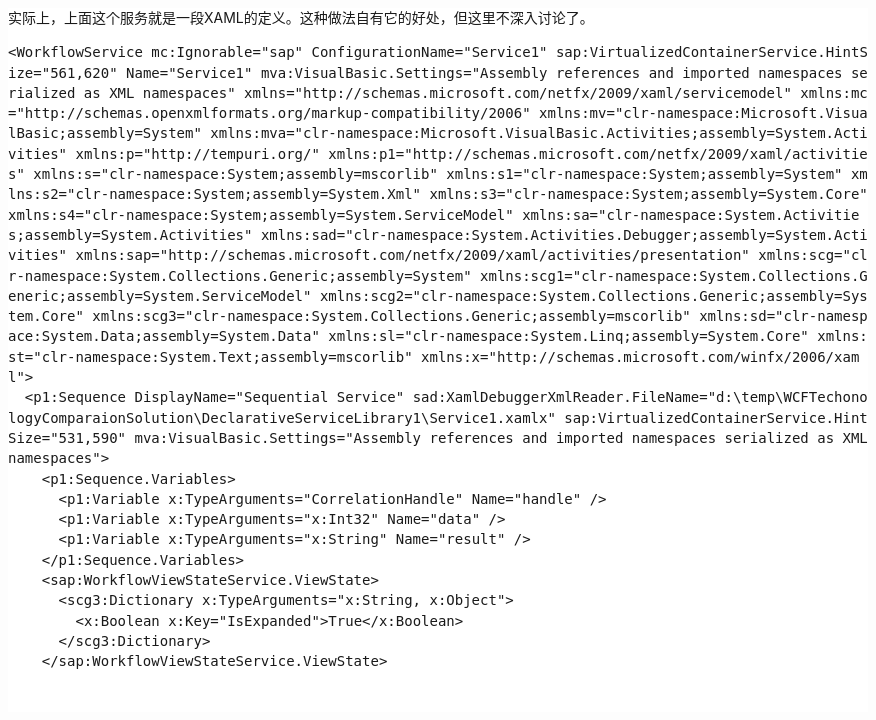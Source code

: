 <p>实际上，上面这个服务就是一段XAML的定义。这种做法自有它的好处，但这里不深入讨论了。</p><pre class="csharpcode"><span class="kwrd">&lt;</span><span class="html">WorkflowService</span> <span class="attr">mc:Ignorable</span><span class="kwrd">="sap"</span> <span class="attr">ConfigurationName</span><span class="kwrd">="Service1"</span> <span class="attr">sap:VirtualizedContainerService</span>.<span class="attr">HintSize</span><span class="kwrd">="561,620"</span> <span class="attr">Name</span><span class="kwrd">="Service1"</span> <span class="attr">mva:VisualBasic</span>.<span class="attr">Settings</span><span class="kwrd">="Assembly references and imported namespaces serialized as XML namespaces"</span> <span class="attr">xmlns</span><span class="kwrd">="http://schemas.microsoft.com/netfx/2009/xaml/servicemodel"</span> <span class="attr">xmlns:mc</span><span class="kwrd">="http://schemas.openxmlformats.org/markup-compatibility/2006"</span> <span class="attr">xmlns:mv</span><span class="kwrd">="clr-namespace:Microsoft.VisualBasic;assembly=System"</span> <span class="attr">xmlns:mva</span><span class="kwrd">="clr-namespace:Microsoft.VisualBasic.Activities;assembly=System.Activities"</span> <span class="attr">xmlns:p</span><span class="kwrd">="http://tempuri.org/"</span> <span class="attr">xmlns:p1</span><span class="kwrd">="http://schemas.microsoft.com/netfx/2009/xaml/activities"</span> <span class="attr">xmlns:s</span><span class="kwrd">="clr-namespace:System;assembly=mscorlib"</span> <span class="attr">xmlns:s1</span><span class="kwrd">="clr-namespace:System;assembly=System"</span> <span class="attr">xmlns:s2</span><span class="kwrd">="clr-namespace:System;assembly=System.Xml"</span> <span class="attr">xmlns:s3</span><span class="kwrd">="clr-namespace:System;assembly=System.Core"</span> <span class="attr">xmlns:s4</span><span class="kwrd">="clr-namespace:System;assembly=System.ServiceModel"</span> <span class="attr">xmlns:sa</span><span class="kwrd">="clr-namespace:System.Activities;assembly=System.Activities"</span> <span class="attr">xmlns:sad</span><span class="kwrd">="clr-namespace:System.Activities.Debugger;assembly=System.Activities"</span> <span class="attr">xmlns:sap</span><span class="kwrd">="http://schemas.microsoft.com/netfx/2009/xaml/activities/presentation"</span> <span class="attr">xmlns:scg</span><span class="kwrd">="clr-namespace:System.Collections.Generic;assembly=System"</span> <span class="attr">xmlns:scg1</span><span class="kwrd">="clr-namespace:System.Collections.Generic;assembly=System.ServiceModel"</span> <span class="attr">xmlns:scg2</span><span class="kwrd">="clr-namespace:System.Collections.Generic;assembly=System.Core"</span> <span class="attr">xmlns:scg3</span><span class="kwrd">="clr-namespace:System.Collections.Generic;assembly=mscorlib"</span> <span class="attr">xmlns:sd</span><span class="kwrd">="clr-namespace:System.Data;assembly=System.Data"</span> <span class="attr">xmlns:sl</span><span class="kwrd">="clr-namespace:System.Linq;assembly=System.Core"</span> <span class="attr">xmlns:st</span><span class="kwrd">="clr-namespace:System.Text;assembly=mscorlib"</span> <span class="attr">xmlns:x</span><span class="kwrd">="http://schemas.microsoft.com/winfx/2006/xaml"</span><span class="kwrd">&gt;</span>
  <span class="kwrd">&lt;</span><span class="html">p1:Sequence</span> <span class="attr">DisplayName</span><span class="kwrd">="Sequential Service"</span> <span class="attr">sad:XamlDebuggerXmlReader</span>.<span class="attr">FileName</span><span class="kwrd">="d:\temp\WCFTechonologyComparaionSolution\DeclarativeServiceLibrary1\Service1.xamlx"</span> <span class="attr">sap:VirtualizedContainerService</span>.<span class="attr">HintSize</span><span class="kwrd">="531,590"</span> <span class="attr">mva:VisualBasic</span>.<span class="attr">Settings</span><span class="kwrd">="Assembly references and imported namespaces serialized as XML namespaces"</span><span class="kwrd">&gt;</span>
    <span class="kwrd">&lt;</span><span class="html">p1:Sequence.Variables</span><span class="kwrd">&gt;</span>
      <span class="kwrd">&lt;</span><span class="html">p1:Variable</span> <span class="attr">x:TypeArguments</span><span class="kwrd">="CorrelationHandle"</span> <span class="attr">Name</span><span class="kwrd">="handle"</span> <span class="kwrd">/&gt;</span>
      <span class="kwrd">&lt;</span><span class="html">p1:Variable</span> <span class="attr">x:TypeArguments</span><span class="kwrd">="x:Int32"</span> <span class="attr">Name</span><span class="kwrd">="data"</span> <span class="kwrd">/&gt;</span>
      <span class="kwrd">&lt;</span><span class="html">p1:Variable</span> <span class="attr">x:TypeArguments</span><span class="kwrd">="x:String"</span> <span class="attr">Name</span><span class="kwrd">="result"</span> <span class="kwrd">/&gt;</span>
    <span class="kwrd">&lt;/</span><span class="html">p1:Sequence.Variables</span><span class="kwrd">&gt;</span>
    <span class="kwrd">&lt;</span><span class="html">sap:WorkflowViewStateService.ViewState</span><span class="kwrd">&gt;</span>
      <span class="kwrd">&lt;</span><span class="html">scg3:Dictionary</span> <span class="attr">x:TypeArguments</span><span class="kwrd">="x:String, x:Object"</span><span class="kwrd">&gt;</span>
        <span class="kwrd">&lt;</span><span class="html">x:Boolean</span> <span class="attr">x:Key</span><span class="kwrd">="IsExpanded"</span><span class="kwrd">&gt;</span>True<span class="kwrd">&lt;/</span><span class="html">x:Boolean</span><span class="kwrd">&gt;</span>
      <span class="kwrd">&lt;/</span><span class="html">scg3:Dictionary</span><span class="kwrd">&gt;</span>
    <span class="kwrd">&lt;/</span><span class="html">sap:WorkflowViewStateService.ViewState</span><span class="kwrd">&gt;</span>